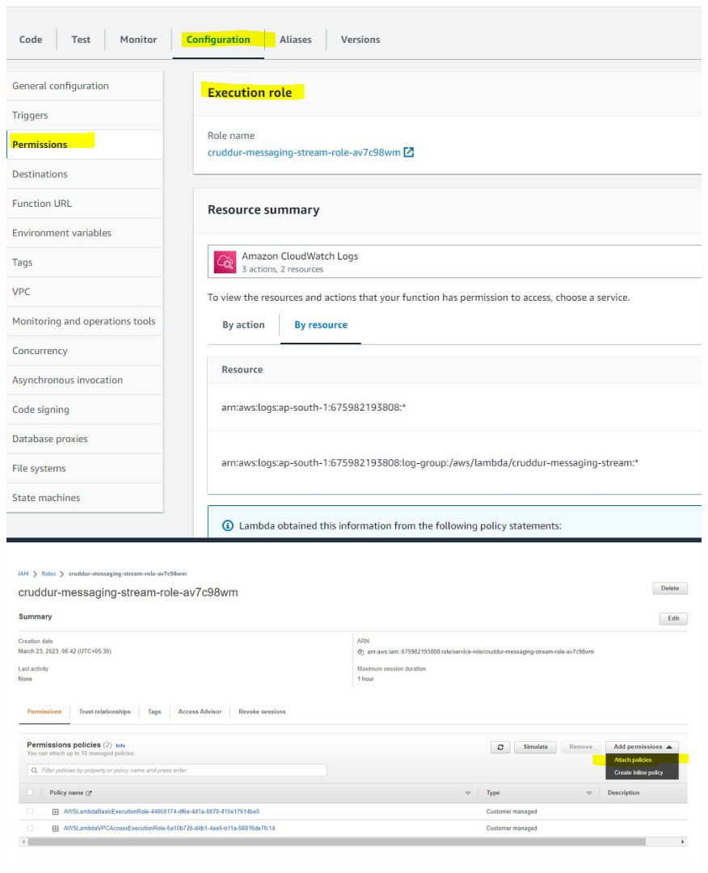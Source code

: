 <img src="./Images/Week-05/Lambda_Create_IAM_6.JPG"  width="100%" height="100%">

</br>
</br>

<img src="./Images/Week-05/Lambda_Create_IAM_7.JPG"  width="100%" height="100%">
